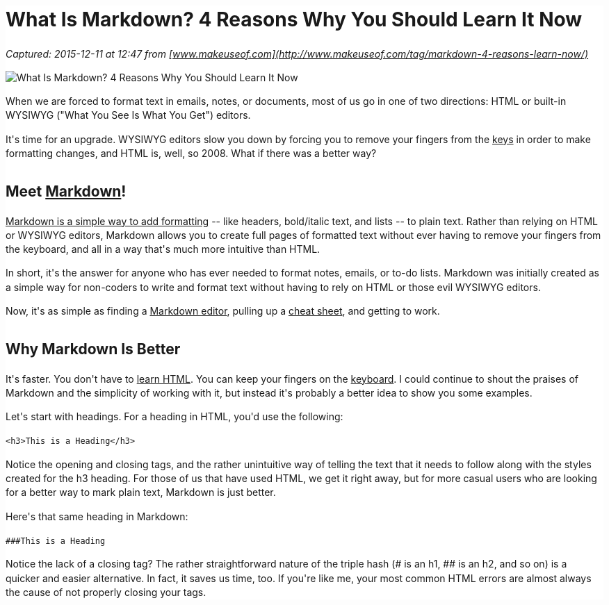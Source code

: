 # What Is Markdown? 4 Reasons Why You Should Learn It Now

_Captured: 2015-12-11 at 12:47 from [www.makeuseof.com](http://www.makeuseof.com/tag/markdown-4-reasons-learn-now/)_

![What Is Markdown? 4 Reasons Why You Should Learn It Now](http://cdn.makeuseof.com/wp-content/uploads/2015/12/learn-markdown-644x373.jpg?8a3713)

When we are forced to format text in emails, notes, or documents, most of us go in one of two directions: HTML or built-in WYSIWYG ("What You See Is What You Get") editors.

It's time for an upgrade. WYSIWYG editors slow you down by forcing you to remove your fingers from the [keys](http://www.amazon.com/AmazonBasics-KU-0833-Wired-Keyboard/dp/B005EOWBHC/ref=as_at?tag=mak041-20&linkCode=as2&) in order to make formatting changes, and HTML is, well, so 2008. What if there was a better way?

## Meet [Markdown](https://www.udemy.com/markdown/)!

[Markdown is a simple way to add formatting](http://www.makeuseof.com/tag/learning-markdown-write-web-faster/) -- like headers, bold/italic text, and lists -- to plain text. Rather than relying on HTML or WYSIWYG editors, Markdown allows you to create full pages of formatted text without ever having to remove your fingers from the keyboard, and all in a way that's much more intuitive than HTML.

In short, it's the answer for anyone who has ever needed to format notes, emails, or to-do lists. Markdown was initially created as a simple way for non-coders to write and format text without having to rely on HTML or those evil WYSIWYG editors.

Now, it's as simple as finding a [Markdown editor](http://www.makeuseof.com/tag/6-markdown-editors-play-nice-google-drive/), pulling up a [cheat sheet](http://www.makeuseof.com/tag/learn-basics-markdown-10-minutes-video-tutorial/), and getting to work.

## Why Markdown Is Better

It's faster. You don't have to [learn HTML](http://www.makeuseof.com/tag/5-steps-understanding-basic-html-code/). You can keep your fingers on the [keyboard](http://www.amazon.com/AmazonBasics-KU-0833-Wired-Keyboard/dp/B005EOWBHC/ref=as_at?tag=mak041-20&linkCode=as2&). I could continue to shout the praises of Markdown and the simplicity of working with it, but instead it's probably a better idea to show you some examples.

Let's start with headings. For a heading in HTML, you'd use the following:
    
    
    <h3>This is a Heading</h3>

Notice the opening and closing tags, and the rather unintuitive way of telling the text that it needs to follow along with the styles created for the h3 heading. For those of us that have used HTML, we get it right away, but for more casual users who are looking for a better way to mark plain text, Markdown is just better.

Here's that same heading in Markdown:
    
    
    ###This is a Heading

Notice the lack of a closing tag? The rather straightforward nature of the triple hash (# is an h1, ## is an h2, and so on) is a quicker and easier alternative. In fact, it saves us time, too. If you're like me, your most common HTML errors are almost always the cause of not properly closing your tags.
